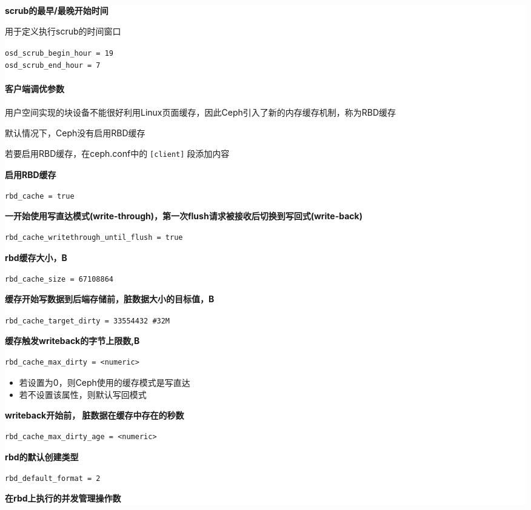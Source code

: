 **scrub的最早/最晚开始时间**

用于定义执行scrub的时间窗口

```
osd_scrub_begin_hour = 19
osd_scrub_end_hour = 7
```

#### 客户端调优参数

用户空间实现的块设备不能很好利用Linux页面缓存，因此Ceph引入了新的内存缓存机制，称为RBD缓存

默认情况下，Ceph没有启用RBD缓存

若要启用RBD缓存，在ceph.conf中的 `[client]` 段添加内容

**启用RBD缓存**

```
rbd_cache = true
```

**一开始使用写直达模式(write-through)，第一次flush请求被接收后切换到写回式(write-back)**

```
rbd_cache_writethrough_until_flush = true
```

**rbd缓存大小，B**

```
rbd_cache_size = 67108864
```

**缓存开始写数据到后端存储前，脏数据大小的目标值，B**

```
rbd_cache_target_dirty = 33554432 #32M
```

**缓存触发writeback的字节上限数,B**

```
rbd_cache_max_dirty = <numeric>
```

- 若设置为0，则Ceph使用的缓存模式是写直达
- 若不设置该属性，则默认写回模式

**writeback开始前， 脏数据在缓存中存在的秒数**

```
rbd_cache_max_dirty_age = <numeric>
```

**rbd的默认创建类型**

```
rbd_default_format = 2
```

**在rbd上执行的并发管理操作数**
